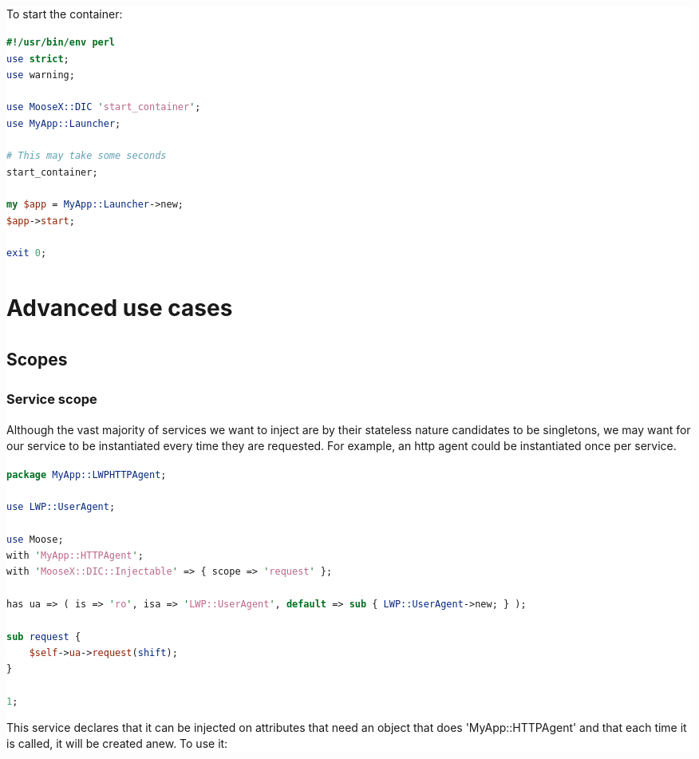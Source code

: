 To start the container:

```perl
#!/usr/bin/env perl
use strict;
use warning;

use MooseX::DIC 'start_container';
use MyApp::Launcher;

# This may take some seconds
start_container;

my $app = MyApp::Launcher->new;
$app->start;

exit 0;
```

# Advanced use cases

## Scopes

### Service scope

Although the vast majority of services we want to inject are by their stateless nature candidates to be singletons, we
may want for our service to be instantiated every time they are requested. For example, an http agent could be
instantiated once per service.

```perl
package MyApp::LWPHTTPAgent;

use LWP::UserAgent;

use Moose;
with 'MyApp::HTTPAgent';
with 'MooseX::DIC::Injectable' => { scope => 'request' };

has ua => ( is => 'ro', isa => 'LWP::UserAgent', default => sub { LWP::UserAgent->new; } );

sub request {
	$self->ua->request(shift);
}

1;
```

This service declares that it can be injected on attributes that need an object that does 'MyApp::HTTPAgent' and that
each time it is called, it will be created anew. To use it:
